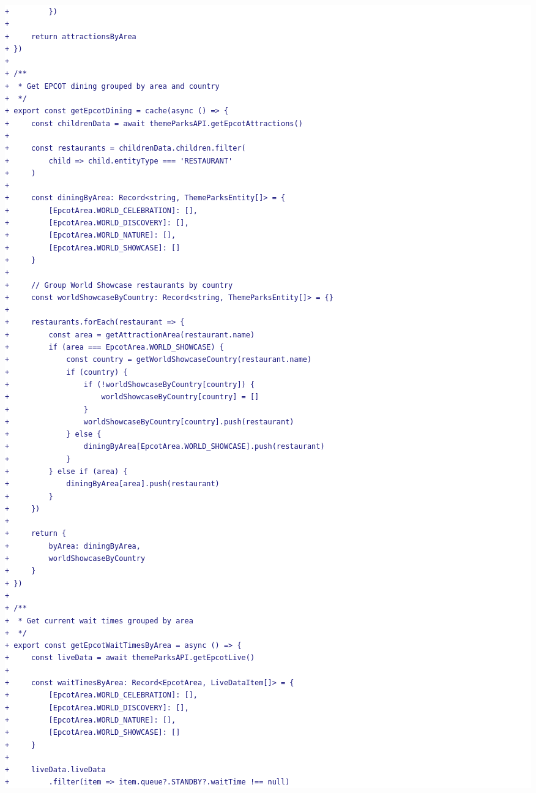 ```diff
+         })
+ 
+     return attractionsByArea
+ })
+ 
+ /**
+  * Get EPCOT dining grouped by area and country
+  */
+ export const getEpcotDining = cache(async () => {
+     const childrenData = await themeParksAPI.getEpcotAttractions()
+ 
+     const restaurants = childrenData.children.filter(
+         child => child.entityType === 'RESTAURANT'
+     )
+ 
+     const diningByArea: Record<string, ThemeParksEntity[]> = {
+         [EpcotArea.WORLD_CELEBRATION]: [],
+         [EpcotArea.WORLD_DISCOVERY]: [],
+         [EpcotArea.WORLD_NATURE]: [],
+         [EpcotArea.WORLD_SHOWCASE]: []
+     }
+ 
+     // Group World Showcase restaurants by country
+     const worldShowcaseByCountry: Record<string, ThemeParksEntity[]> = {}
+ 
+     restaurants.forEach(restaurant => {
+         const area = getAttractionArea(restaurant.name)
+         if (area === EpcotArea.WORLD_SHOWCASE) {
+             const country = getWorldShowcaseCountry(restaurant.name)
+             if (country) {
+                 if (!worldShowcaseByCountry[country]) {
+                     worldShowcaseByCountry[country] = []
+                 }
+                 worldShowcaseByCountry[country].push(restaurant)
+             } else {
+                 diningByArea[EpcotArea.WORLD_SHOWCASE].push(restaurant)
+             }
+         } else if (area) {
+             diningByArea[area].push(restaurant)
+         }
+     })
+ 
+     return {
+         byArea: diningByArea,
+         worldShowcaseByCountry
+     }
+ })
+ 
+ /**
+  * Get current wait times grouped by area
+  */
+ export const getEpcotWaitTimesByArea = async () => {
+     const liveData = await themeParksAPI.getEpcotLive()
+ 
+     const waitTimesByArea: Record<EpcotArea, LiveDataItem[]> = {
+         [EpcotArea.WORLD_CELEBRATION]: [],
+         [EpcotArea.WORLD_DISCOVERY]: [],
+         [EpcotArea.WORLD_NATURE]: [],
+         [EpcotArea.WORLD_SHOWCASE]: []
+     }
+ 
+     liveData.liveData
+         .filter(item => item.queue?.STANDBY?.waitTime !== null)
```